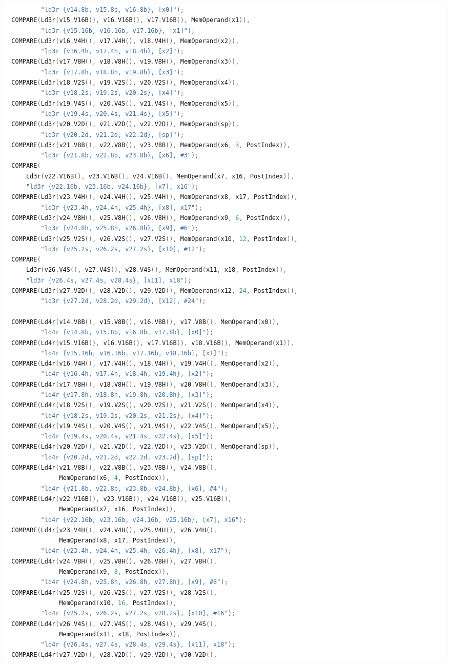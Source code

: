 ```cpp
          "ld3r {v14.8b, v15.8b, v16.8b}, [x0]");
  COMPARE(Ld3r(v15.V16B(), v16.V16B(), v17.V16B(), MemOperand(x1)),
          "ld3r {v15.16b, v16.16b, v17.16b}, [x1]");
  COMPARE(Ld3r(v16.V4H(), v17.V4H(), v18.V4H(), MemOperand(x2)),
          "ld3r {v16.4h, v17.4h, v18.4h}, [x2]");
  COMPARE(Ld3r(v17.V8H(), v18.V8H(), v19.V8H(), MemOperand(x3)),
          "ld3r {v17.8h, v18.8h, v19.8h}, [x3]");
  COMPARE(Ld3r(v18.V2S(), v19.V2S(), v20.V2S(), MemOperand(x4)),
          "ld3r {v18.2s, v19.2s, v20.2s}, [x4]");
  COMPARE(Ld3r(v19.V4S(), v20.V4S(), v21.V4S(), MemOperand(x5)),
          "ld3r {v19.4s, v20.4s, v21.4s}, [x5]");
  COMPARE(Ld3r(v20.V2D(), v21.V2D(), v22.V2D(), MemOperand(sp)),
          "ld3r {v20.2d, v21.2d, v22.2d}, [sp]");
  COMPARE(Ld3r(v21.V8B(), v22.V8B(), v23.V8B(), MemOperand(x6, 3, PostIndex)),
          "ld3r {v21.8b, v22.8b, v23.8b}, [x6], #3");
  COMPARE(
      Ld3r(v22.V16B(), v23.V16B(), v24.V16B(), MemOperand(x7, x16, PostIndex)),
      "ld3r {v22.16b, v23.16b, v24.16b}, [x7], x16");
  COMPARE(Ld3r(v23.V4H(), v24.V4H(), v25.V4H(), MemOperand(x8, x17, PostIndex)),
          "ld3r {v23.4h, v24.4h, v25.4h}, [x8], x17");
  COMPARE(Ld3r(v24.V8H(), v25.V8H(), v26.V8H(), MemOperand(x9, 6, PostIndex)),
          "ld3r {v24.8h, v25.8h, v26.8h}, [x9], #6");
  COMPARE(Ld3r(v25.V2S(), v26.V2S(), v27.V2S(), MemOperand(x10, 12, PostIndex)),
          "ld3r {v25.2s, v26.2s, v27.2s}, [x10], #12");
  COMPARE(
      Ld3r(v26.V4S(), v27.V4S(), v28.V4S(), MemOperand(x11, x18, PostIndex)),
      "ld3r {v26.4s, v27.4s, v28.4s}, [x11], x18");
  COMPARE(Ld3r(v27.V2D(), v28.V2D(), v29.V2D(), MemOperand(x12, 24, PostIndex)),
          "ld3r {v27.2d, v28.2d, v29.2d}, [x12], #24");

  COMPARE(Ld4r(v14.V8B(), v15.V8B(), v16.V8B(), v17.V8B(), MemOperand(x0)),
          "ld4r {v14.8b, v15.8b, v16.8b, v17.8b}, [x0]");
  COMPARE(Ld4r(v15.V16B(), v16.V16B(), v17.V16B(), v18.V16B(), MemOperand(x1)),
          "ld4r {v15.16b, v16.16b, v17.16b, v18.16b}, [x1]");
  COMPARE(Ld4r(v16.V4H(), v17.V4H(), v18.V4H(), v19.V4H(), MemOperand(x2)),
          "ld4r {v16.4h, v17.4h, v18.4h, v19.4h}, [x2]");
  COMPARE(Ld4r(v17.V8H(), v18.V8H(), v19.V8H(), v20.V8H(), MemOperand(x3)),
          "ld4r {v17.8h, v18.8h, v19.8h, v20.8h}, [x3]");
  COMPARE(Ld4r(v18.V2S(), v19.V2S(), v20.V2S(), v21.V2S(), MemOperand(x4)),
          "ld4r {v18.2s, v19.2s, v20.2s, v21.2s}, [x4]");
  COMPARE(Ld4r(v19.V4S(), v20.V4S(), v21.V4S(), v22.V4S(), MemOperand(x5)),
          "ld4r {v19.4s, v20.4s, v21.4s, v22.4s}, [x5]");
  COMPARE(Ld4r(v20.V2D(), v21.V2D(), v22.V2D(), v23.V2D(), MemOperand(sp)),
          "ld4r {v20.2d, v21.2d, v22.2d, v23.2d}, [sp]");
  COMPARE(Ld4r(v21.V8B(), v22.V8B(), v23.V8B(), v24.V8B(),
               MemOperand(x6, 4, PostIndex)),
          "ld4r {v21.8b, v22.8b, v23.8b, v24.8b}, [x6], #4");
  COMPARE(Ld4r(v22.V16B(), v23.V16B(), v24.V16B(), v25.V16B(),
               MemOperand(x7, x16, PostIndex)),
          "ld4r {v22.16b, v23.16b, v24.16b, v25.16b}, [x7], x16");
  COMPARE(Ld4r(v23.V4H(), v24.V4H(), v25.V4H(), v26.V4H(),
               MemOperand(x8, x17, PostIndex)),
          "ld4r {v23.4h, v24.4h, v25.4h, v26.4h}, [x8], x17");
  COMPARE(Ld4r(v24.V8H(), v25.V8H(), v26.V8H(), v27.V8H(),
               MemOperand(x9, 8, PostIndex)),
          "ld4r {v24.8h, v25.8h, v26.8h, v27.8h}, [x9], #8");
  COMPARE(Ld4r(v25.V2S(), v26.V2S(), v27.V2S(), v28.V2S(),
               MemOperand(x10, 16, PostIndex)),
          "ld4r {v25.2s, v26.2s, v27.2s, v28.2s}, [x10], #16");
  COMPARE(Ld4r(v26.V4S(), v27.V4S(), v28.V4S(), v29.V4S(),
               MemOperand(x11, x18, PostIndex)),
          "ld4r {v26.4s, v27.4s, v28.4s, v29.4s}, [x11], x18");
  COMPARE(Ld4r(v27.V2D(), v28.V2D(), v29.V2D(), v30.V2D(),
```